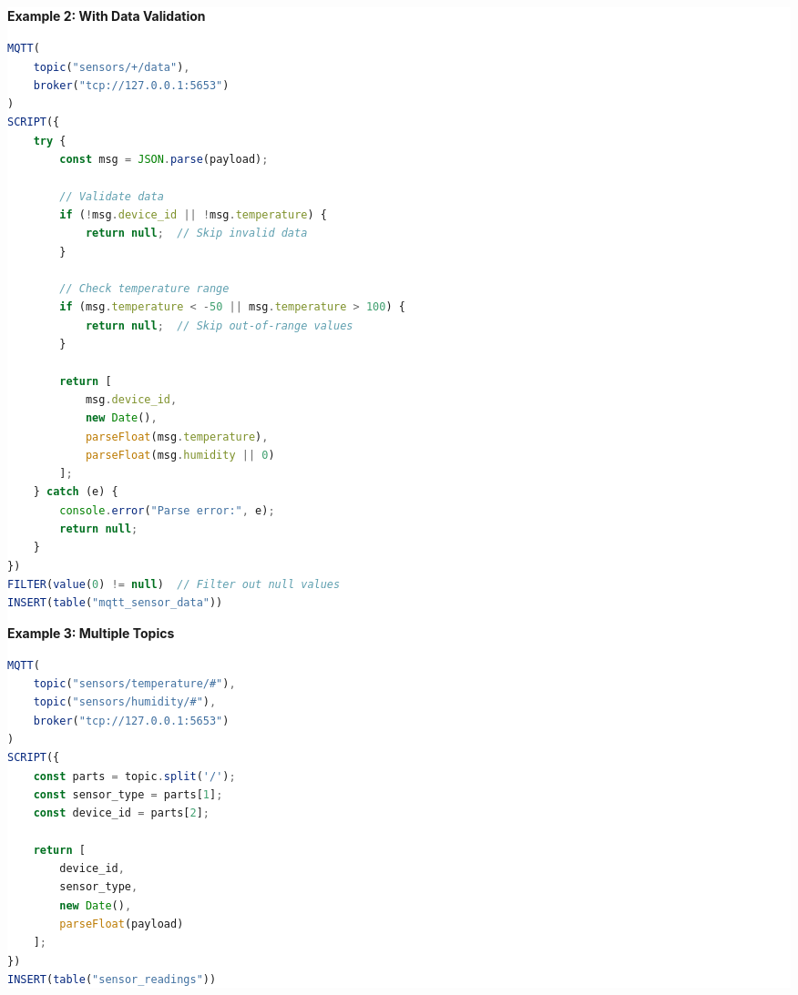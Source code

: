**Example 2: With Data Validation**
```js
MQTT(
    topic("sensors/+/data"),
    broker("tcp://127.0.0.1:5653")
)
SCRIPT({
    try {
        const msg = JSON.parse(payload);
        
        // Validate data
        if (!msg.device_id || !msg.temperature) {
            return null;  // Skip invalid data
        }
        
        // Check temperature range
        if (msg.temperature < -50 || msg.temperature > 100) {
            return null;  // Skip out-of-range values
        }
        
        return [
            msg.device_id,
            new Date(),
            parseFloat(msg.temperature),
            parseFloat(msg.humidity || 0)
        ];
    } catch (e) {
        console.error("Parse error:", e);
        return null;
    }
})
FILTER(value(0) != null)  // Filter out null values
INSERT(table("mqtt_sensor_data"))
```

**Example 3: Multiple Topics**
```js
MQTT(
    topic("sensors/temperature/#"),
    topic("sensors/humidity/#"),
    broker("tcp://127.0.0.1:5653")
)
SCRIPT({
    const parts = topic.split('/');
    const sensor_type = parts[1];
    const device_id = parts[2];
    
    return [
        device_id,
        sensor_type,
        new Date(),
        parseFloat(payload)
    ];
})
INSERT(table("sensor_readings"))
```
